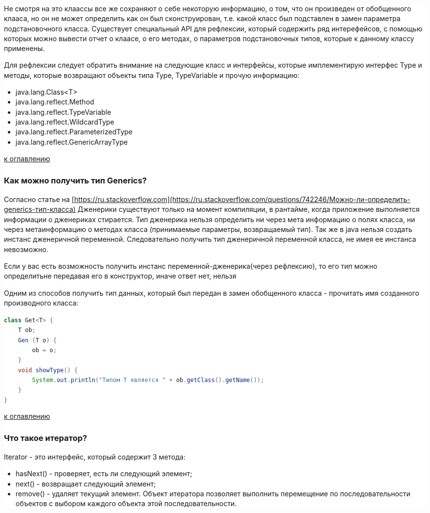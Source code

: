 Не смотря на это клаассы все же сохраняют о себе некоторую информацию, о том, что он произведен от обобщенного клааса,
но он не может определить как он был сконструирован, т.е. какой класс был подставлен в замен параметра подстановочного класса.
Существует специальный API для рефлексии, который содержить ряд интерефейсов, с помощью которых можно вывести отчет о клаасе, 
о его методах, о параметров подстановочных типов, которые к данному классу применены.

Для рефлексии следует обратить внимание на следующие класс и интерфейсы, которые имплементирую интерфес Type и методы, 
которые возвращают объекты типа Type, TypeVariable и прочую информацию:
+ java.lang.Class\<T\>
+ java.lang.reflect.Method
+ java.lang.reflect.TypeVariable
+ java.lang.reflect.WildcardType
+ java.lang.reflect.ParameterizedType
+ java.lang.reflect.GenericArrayType 

[к оглавлению](#Оглавление-проекта)
### Как можно получить тип Generics?
Согласно статье на
[https://ru.stackoverflow.com](https://ru.stackoverflow.com/questions/742246/Можно-ли-определить-generics-тип-класса)
Дженерики существуют только на момент компиляции, в рантайме, когда приложение выполняется информации о дженериках стирается. 
Тип дженерика нельзя определить ни через мета информацию о полях класса, ни через метаинформацию о методах класса 
(принимаемые параметры, возвращаемый тип). Так же в java нельзя создать инстанс дженеричной переменной. Следовательно
получить тип дженеричной переменной класса, не имея ее инстанса невозможно.

Если у вас есть возможность получить инстанс переменной-дженерика(через рефлексию), то его тип можно определитьне
передавая его в конструктор, иначе ответ нет, нельзя

Одним из способов получить тип данных, который был передан в замен обобщенного класса - прочитать имя созданного 
производного класса:
```java
class Get<T> {
    T ob;
    Gen (T o) {
        ob = o;
    }
    void showType() {
        System.out.println("Типом Т является " + ob.getClass().getName());
    }     
}
```

[к оглавлению](#Оглавление-проекта)
### Что такое итератор?
Iterator - это интерфейс, который содержит 3 метода:
* hasNext() - проверяет, есть ли следующий элемент;
* next() - возвращает следующий элемент;
* remove() - удаляет текущий элемент.
Объект итератора позволяет выполнить перемещение по последовательности объектов с выбором каждого объекта этой последовательности.
